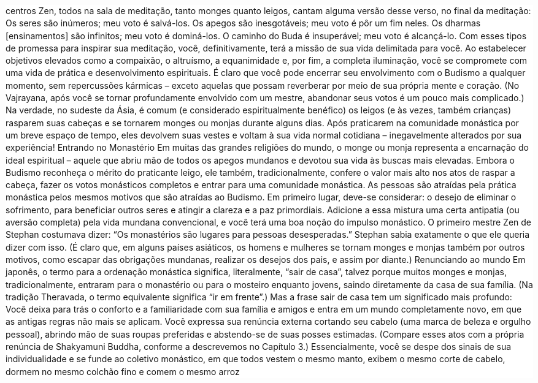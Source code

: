 centros Zen, todos na sala de meditação, tanto monges quanto leigos, cantam alguma versão desse verso, no final da
meditação:
Os seres são inúmeros; meu voto é salvá-los.
Os apegos são inesgotáveis; meu voto é pôr um fim neles.
Os dharmas [ensinamentos] são infinitos; meu voto é dominá-los.
O caminho do Buda é insuperável; meu voto é alcançá-lo.
Com esses tipos de promessa para inspirar sua meditação, você, definitivamente, terá a missão de sua vida delimitada
para você. Ao estabelecer objetivos elevados como a compaixão, o altruísmo, a equanimidade e, por fim, a completa
iluminação, você se compromete com uma vida de prática e desenvolvimento espirituais.
É claro que você pode encerrar seu envolvimento com o Budismo a qualquer momento, sem repercussões kármicas –
exceto aquelas que possam reverberar por meio de sua própria mente e coração. (No Vajrayana, após você se tornar
profundamente envolvido com um mestre, abandonar seus votos é um pouco mais complicado.) Na verdade, no sudeste da
Ásia, é comum (e considerado espiritualmente benéfico) os leigos (e às vezes, também crianças) rasparem suas cabeças e
se tornarem monges ou monjas durante alguns dias. Após praticarem na comunidade monástica por um breve espaço de
tempo, eles devolvem suas vestes e voltam à sua vida normal cotidiana – inegavelmente alterados por sua experiência!
Entrando no Monastério
Em muitas das grandes religiões do mundo, o monge ou monja representa a encarnação do ideal espiritual – aquele que
abriu mão de todos os apegos mundanos e devotou sua vida às buscas mais elevadas. Embora o Budismo reconheça o
mérito do praticante leigo, ele também, tradicionalmente, confere o valor mais alto nos atos de raspar a cabeça, fazer os
votos monásticos completos e entrar para uma comunidade monástica.
As pessoas são atraídas pela prática monástica pelos mesmos motivos que são atraídas ao Budismo. Em primeiro lugar,
deve-se considerar: o desejo de eliminar o sofrimento, para beneficiar outros seres e atingir a clareza e a paz
primordiais. Adicione a essa mistura uma certa antipatia (ou aversão completa) pela vida mundana convencional, e você
terá uma boa noção do impulso monástico. O primeiro mestre Zen de Stephan costumava dizer: “Os monastérios são
lugares para pessoas desesperadas.” Stephan sabia exatamente o que ele queria dizer com isso. (É claro que, em alguns
países asiáticos, os homens e mulheres se tornam monges e monjas também por outros motivos, como escapar das
obrigações mundanas, realizar os desejos dos pais, e assim por diante.)
Renunciando ao mundo
Em japonês, o termo para a ordenação monástica significa, literalmente, “sair de casa”, talvez porque muitos
monges e monjas, tradicionalmente, entraram para o monastério ou para o mosteiro enquanto jovens, saindo diretamente
da casa de sua família. (Na tradição Theravada, o termo equivalente significa “ir em frente”.) Mas a frase sair de casa
tem um significado mais profundo: Você deixa para trás o conforto e a familiaridade com sua família e amigos e entra em
um mundo completamente novo, em que as antigas regras não mais se aplicam. Você expressa sua renúncia externa
cortando seu cabelo (uma marca de beleza e orgulho pessoal), abrindo mão de suas roupas preferidas e abstendo-se de
suas posses estimadas. (Compare esses atos com a própria renúncia de Shakyamuni Buddha, conforme a descrevemos no
Capítulo 3.) Essencialmente, você se despe dos sinais de sua individualidade e se funde ao coletivo monástico, em que
todos vestem o mesmo manto, exibem o mesmo corte de cabelo, dormem no mesmo colchão fino e comem o mesmo arroz